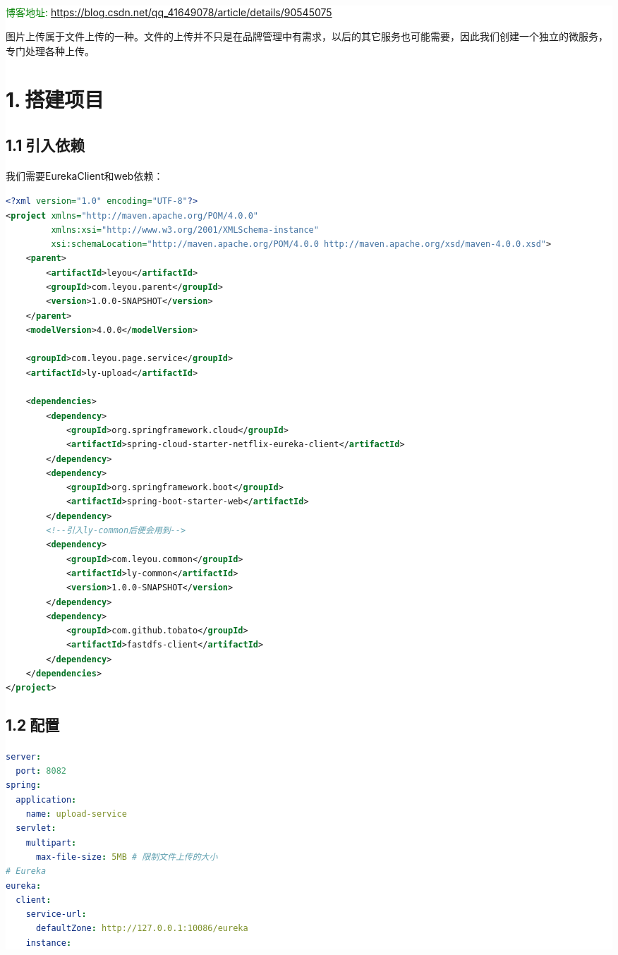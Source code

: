 <font color="green">博客地址:</font> https://blog.csdn.net/qq_41649078/article/details/90545075

图片上传属于文件上传的一种。文件的上传并不只是在品牌管理中有需求，以后的其它服务也可能需要，因此我们创建一个独立的微服务，专门处理各种上传。
# 1. 搭建项目
## 1.1 引入依赖
我们需要EurekaClient和web依赖：

```xml
<?xml version="1.0" encoding="UTF-8"?>
<project xmlns="http://maven.apache.org/POM/4.0.0"
         xmlns:xsi="http://www.w3.org/2001/XMLSchema-instance"
         xsi:schemaLocation="http://maven.apache.org/POM/4.0.0 http://maven.apache.org/xsd/maven-4.0.0.xsd">
    <parent>
        <artifactId>leyou</artifactId>
        <groupId>com.leyou.parent</groupId>
        <version>1.0.0-SNAPSHOT</version>
    </parent>
    <modelVersion>4.0.0</modelVersion>

    <groupId>com.leyou.page.service</groupId>
    <artifactId>ly-upload</artifactId>

    <dependencies>
        <dependency>
            <groupId>org.springframework.cloud</groupId>
            <artifactId>spring-cloud-starter-netflix-eureka-client</artifactId>
        </dependency>
        <dependency>
            <groupId>org.springframework.boot</groupId>
            <artifactId>spring-boot-starter-web</artifactId>
        </dependency>
        <!--引入ly-common后便会用到-->
        <dependency>  
            <groupId>com.leyou.common</groupId>
            <artifactId>ly-common</artifactId>
            <version>1.0.0-SNAPSHOT</version>
        </dependency>
        <dependency>
            <groupId>com.github.tobato</groupId>
            <artifactId>fastdfs-client</artifactId>
        </dependency>
    </dependencies>
</project>
```
## 1.2 配置

```yml
server:
  port: 8082
spring:
  application:
    name: upload-service
  servlet:
    multipart:
      max-file-size: 5MB # 限制文件上传的大小
# Eureka
eureka:
  client:
    service-url:
      defaultZone: http://127.0.0.1:10086/eureka
    instance:
```